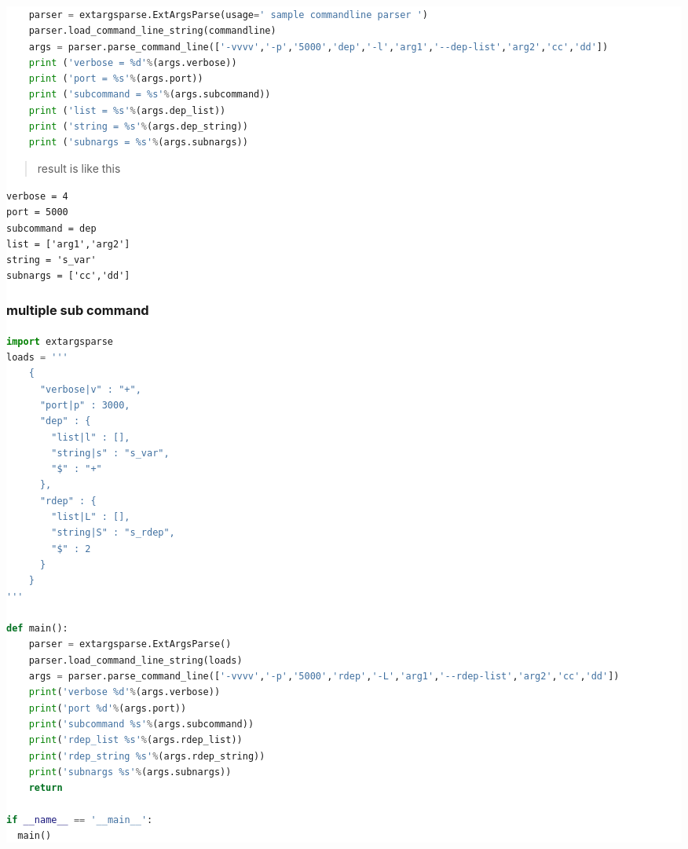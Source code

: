 ```python
    parser = extargsparse.ExtArgsParse(usage=' sample commandline parser ')
    parser.load_command_line_string(commandline)
    args = parser.parse_command_line(['-vvvv','-p','5000','dep','-l','arg1','--dep-list','arg2','cc','dd'])
    print ('verbose = %d'%(args.verbose))
    print ('port = %s'%(args.port))
    print ('subcommand = %s'%(args.subcommand))
    print ('list = %s'%(args.dep_list))
    print ('string = %s'%(args.dep_string))
    print ('subnargs = %s'%(args.subnargs))
```

> result is like this

```shell
verbose = 4
port = 5000
subcommand = dep
list = ['arg1','arg2']
string = 's_var'
subnargs = ['cc','dd']
```

### multiple sub command  

```python
import extargsparse
loads = '''
    {
      "verbose|v" : "+",
      "port|p" : 3000,
      "dep" : {
        "list|l" : [],
        "string|s" : "s_var",
        "$" : "+"
      },
      "rdep" : {
        "list|L" : [],
        "string|S" : "s_rdep",
        "$" : 2
      }
    }
'''

def main():
    parser = extargsparse.ExtArgsParse()
    parser.load_command_line_string(loads)
    args = parser.parse_command_line(['-vvvv','-p','5000','rdep','-L','arg1','--rdep-list','arg2','cc','dd'])
    print('verbose %d'%(args.verbose))
    print('port %d'%(args.port))
    print('subcommand %s'%(args.subcommand))
    print('rdep_list %s'%(args.rdep_list))
    print('rdep_string %s'%(args.rdep_string))
    print('subnargs %s'%(args.subnargs))
    return

if __name__ == '__main__':
  main()  

```
